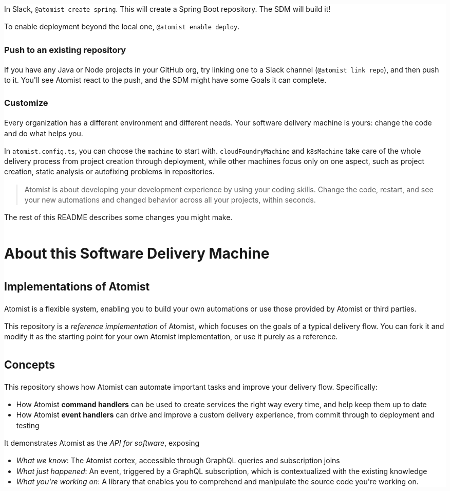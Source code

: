 In Slack, `@atomist create spring`. This will create a Spring Boot repository. The SDM will build it!

To enable deployment beyond the local one, `@atomist enable deploy`.

### Push to an existing repository

If you have any Java or Node projects in your GitHub org, try linking one to a Slack channel (`@atomist link repo`), and then push to it.
You'll see Atomist react to the push, and the SDM might have some Goals it can complete.

### Customize

Every organization has a different environment and different needs. Your software delivery machine is yours: change the code and do what helps you.

In `atomist.config.ts`, you can choose the `machine` to start with. `cloudFoundryMachine` and `k8sMachine` take care of the whole delivery process from project creation through deployment, while other machines focus only on one aspect, such as project creation, static analysis or autofixing problems in repositories.

> Atomist is about developing your development experience by using your coding skills. Change the code, restart, and see your new automations and changed behavior across all your projects, within seconds.

The rest of this README describes some changes you might make.

# About this Software Delivery Machine

## Implementations of Atomist

Atomist is a flexible system, enabling you to build your own automations or use those provided by Atomist or third parties.

This repository is a *reference implementation* of Atomist, which focuses on the goals of a typical delivery
 flow. You can fork it and modify it as the starting point for your own Atomist implementation,
 or use it purely as a reference.

## Concepts

This repository shows how Atomist can automate important tasks and improve your delivery flow. Specifically:

-   How Atomist **command handlers** can be used to create services
the right way every time, and help keep them up to date
-   How Atomist **event handlers** can drive and improve a custom delivery experience, from commit through
to deployment and testing

It demonstrates Atomist as the *API for software*, exposing

-   *What we know*: The Atomist cortex, accessible through GraphQL queries and subscription joins
-   *What just happened*: An event, triggered by a GraphQL subscription, which is contextualized with the existing knowledge
-   *What you're working on*: A library that enables you to comprehend and manipulate the source code you're working on.
